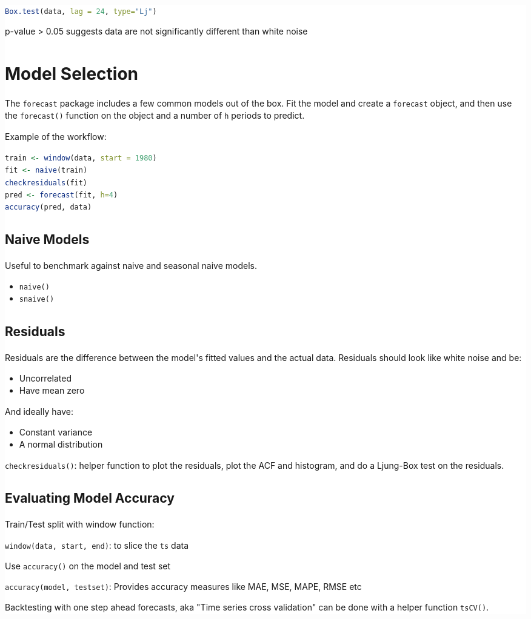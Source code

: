 ```r
Box.test(data, lag = 24, type="Lj")
```

p-value > 0.05 suggests data are not significantly different than white noise

# Model Selection

The `forecast` package includes a few common models out of the box. Fit the model and create a `forecast` object, and then use the `forecast()` function on the object and a number of `h` periods to predict.

Example of the workflow:

```r
train <- window(data, start = 1980)
fit <- naive(train)
checkresiduals(fit)
pred <- forecast(fit, h=4)
accuracy(pred, data)
```

## Naive Models

Useful to benchmark against naive and seasonal naive models.

- `naive()`
- `snaive()`

## Residuals

Residuals are the difference between the model's fitted values and the actual data. Residuals should look like white noise and be:

- Uncorrelated
- Have mean zero

And ideally have:

- Constant variance
- A normal distribution

`checkresiduals()`: helper function to plot the residuals, plot the ACF and histogram, and do a Ljung-Box test on the residuals.

## Evaluating Model Accuracy

Train/Test split with window function:

`window(data, start, end)`: to slice the `ts` data

Use `accuracy()` on the model and test set

`accuracy(model, testset)`: Provides accuracy measures like MAE, MSE, MAPE, RMSE etc

Backtesting with one step ahead forecasts, aka "Time series cross validation" can be done with a helper function `tsCV()`.
